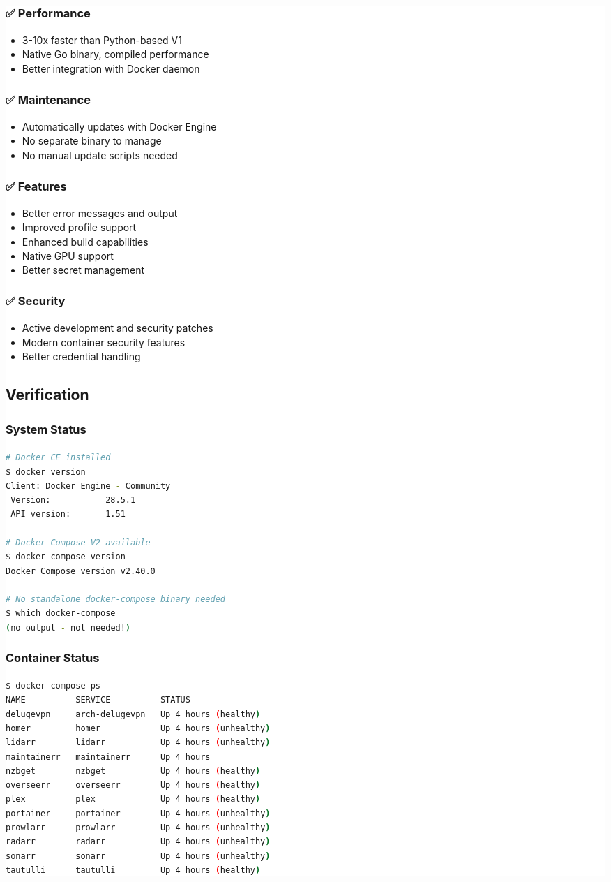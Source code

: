 ### ✅ **Performance**
- 3-10x faster than Python-based V1
- Native Go binary, compiled performance
- Better integration with Docker daemon

### ✅ **Maintenance**
- Automatically updates with Docker Engine
- No separate binary to manage
- No manual update scripts needed

### ✅ **Features**
- Better error messages and output
- Improved profile support
- Enhanced build capabilities
- Native GPU support
- Better secret management

### ✅ **Security**
- Active development and security patches
- Modern container security features
- Better credential handling

## Verification

### System Status
```bash
# Docker CE installed
$ docker version
Client: Docker Engine - Community
 Version:           28.5.1
 API version:       1.51

# Docker Compose V2 available
$ docker compose version
Docker Compose version v2.40.0

# No standalone docker-compose binary needed
$ which docker-compose
(no output - not needed!)
```

### Container Status
```bash
$ docker compose ps
NAME          SERVICE          STATUS
delugevpn     arch-delugevpn   Up 4 hours (healthy)
homer         homer            Up 4 hours (unhealthy)
lidarr        lidarr           Up 4 hours (unhealthy)
maintainerr   maintainerr      Up 4 hours
nzbget        nzbget           Up 4 hours (healthy)
overseerr     overseerr        Up 4 hours (healthy)
plex          plex             Up 4 hours (healthy)
portainer     portainer        Up 4 hours (unhealthy)
prowlarr      prowlarr         Up 4 hours (unhealthy)
radarr        radarr           Up 4 hours (unhealthy)
sonarr        sonarr           Up 4 hours (unhealthy)
tautulli      tautulli         Up 4 hours (healthy)
```
